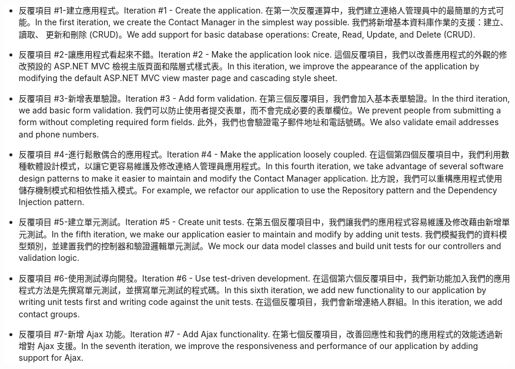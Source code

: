 - <span data-ttu-id="2ff57-115">反覆項目 #1-建立應用程式。</span><span class="sxs-lookup"><span data-stu-id="2ff57-115">Iteration #1 - Create the application.</span></span> <span data-ttu-id="2ff57-116">在第一次反覆運算中，我們建立連絡人管理員中的最簡單的方式可能。</span><span class="sxs-lookup"><span data-stu-id="2ff57-116">In the first iteration, we create the Contact Manager in the simplest way possible.</span></span> <span data-ttu-id="2ff57-117">我們將新增基本資料庫作業的支援：建立、 讀取、 更新和刪除 (CRUD)。</span><span class="sxs-lookup"><span data-stu-id="2ff57-117">We add support for basic database operations: Create, Read, Update, and Delete (CRUD).</span></span>

- <span data-ttu-id="2ff57-118">反覆項目 #2-讓應用程式看起來不錯。</span><span class="sxs-lookup"><span data-stu-id="2ff57-118">Iteration #2 - Make the application look nice.</span></span> <span data-ttu-id="2ff57-119">這個反覆項目，我們以改善應用程式的外觀的修改預設的 ASP.NET MVC 檢視主版頁面和階層式樣式表。</span><span class="sxs-lookup"><span data-stu-id="2ff57-119">In this iteration, we improve the appearance of the application by modifying the default ASP.NET MVC view master page and cascading style sheet.</span></span>

- <span data-ttu-id="2ff57-120">反覆項目 #3-新增表單驗證。</span><span class="sxs-lookup"><span data-stu-id="2ff57-120">Iteration #3 - Add form validation.</span></span> <span data-ttu-id="2ff57-121">在第三個反覆項目，我們會加入基本表單驗證。</span><span class="sxs-lookup"><span data-stu-id="2ff57-121">In the third iteration, we add basic form validation.</span></span> <span data-ttu-id="2ff57-122">我們可以防止使用者提交表單，而不會完成必要的表單欄位。</span><span class="sxs-lookup"><span data-stu-id="2ff57-122">We prevent people from submitting a form without completing required form fields.</span></span> <span data-ttu-id="2ff57-123">此外，我們也會驗證電子郵件地址和電話號碼。</span><span class="sxs-lookup"><span data-stu-id="2ff57-123">We also validate email addresses and phone numbers.</span></span>

- <span data-ttu-id="2ff57-124">反覆項目 #4-進行鬆散偶合的應用程式。</span><span class="sxs-lookup"><span data-stu-id="2ff57-124">Iteration #4 - Make the application loosely coupled.</span></span> <span data-ttu-id="2ff57-125">在這個第四個反覆項目中，我們利用數種軟體設計模式，以讓它更容易維護及修改連絡人管理員應用程式。</span><span class="sxs-lookup"><span data-stu-id="2ff57-125">In this fourth iteration, we take advantage of several software design patterns to make it easier to maintain and modify the Contact Manager application.</span></span> <span data-ttu-id="2ff57-126">比方說，我們可以重構應用程式使用儲存機制模式和相依性插入模式。</span><span class="sxs-lookup"><span data-stu-id="2ff57-126">For example, we refactor our application to use the Repository pattern and the Dependency Injection pattern.</span></span>

- <span data-ttu-id="2ff57-127">反覆項目 #5-建立單元測試。</span><span class="sxs-lookup"><span data-stu-id="2ff57-127">Iteration #5 - Create unit tests.</span></span> <span data-ttu-id="2ff57-128">在第五個反覆項目中，我們讓我們的應用程式容易維護及修改藉由新增單元測試。</span><span class="sxs-lookup"><span data-stu-id="2ff57-128">In the fifth iteration, we make our application easier to maintain and modify by adding unit tests.</span></span> <span data-ttu-id="2ff57-129">我們模擬我們的資料模型類別，並建置我們的控制器和驗證邏輯單元測試。</span><span class="sxs-lookup"><span data-stu-id="2ff57-129">We mock our data model classes and build unit tests for our controllers and validation logic.</span></span>

- <span data-ttu-id="2ff57-130">反覆項目 #6-使用測試導向開發。</span><span class="sxs-lookup"><span data-stu-id="2ff57-130">Iteration #6 - Use test-driven development.</span></span> <span data-ttu-id="2ff57-131">在這個第六個反覆項目中，我們新功能加入我們的應用程式方法是先撰寫單元測試，並撰寫單元測試的程式碼。</span><span class="sxs-lookup"><span data-stu-id="2ff57-131">In this sixth iteration, we add new functionality to our application by writing unit tests first and writing code against the unit tests.</span></span> <span data-ttu-id="2ff57-132">在這個反覆項目，我們會新增連絡人群組。</span><span class="sxs-lookup"><span data-stu-id="2ff57-132">In this iteration, we add contact groups.</span></span>

- <span data-ttu-id="2ff57-133">反覆項目 #7-新增 Ajax 功能。</span><span class="sxs-lookup"><span data-stu-id="2ff57-133">Iteration #7 - Add Ajax functionality.</span></span> <span data-ttu-id="2ff57-134">在第七個反覆項目，改善回應性和我們的應用程式的效能透過新增對 Ajax 支援。</span><span class="sxs-lookup"><span data-stu-id="2ff57-134">In the seventh iteration, we improve the responsiveness and performance of our application by adding support for Ajax.</span></span>
